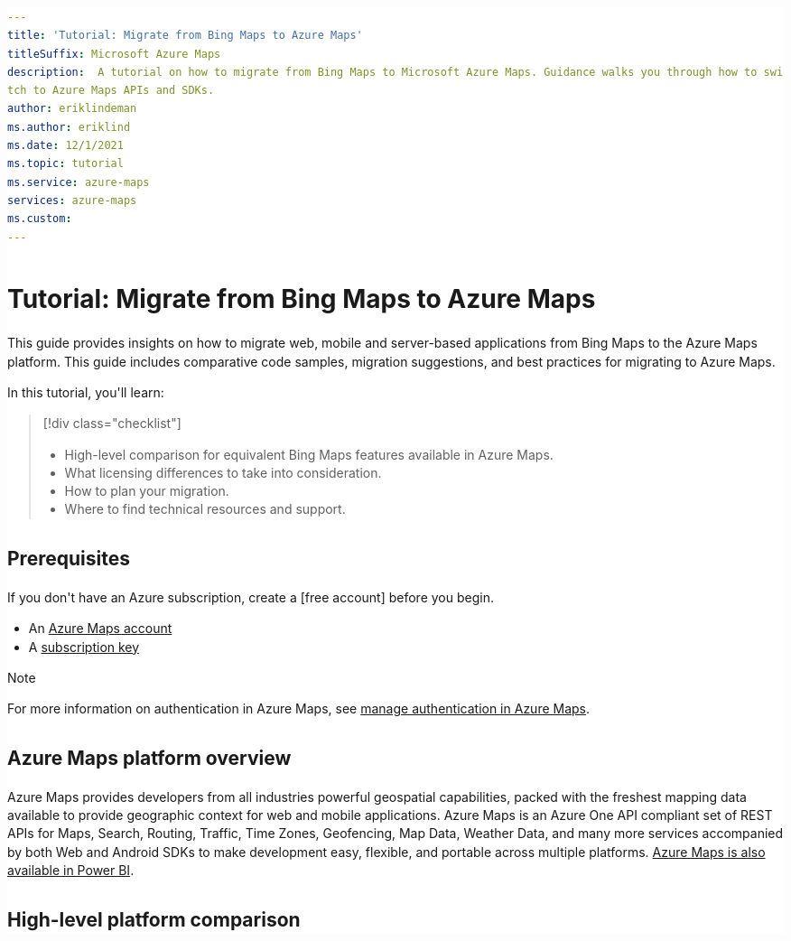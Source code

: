 ```yaml
---
title: 'Tutorial: Migrate from Bing Maps to Azure Maps'
titleSuffix: Microsoft Azure Maps
description:  A tutorial on how to migrate from Bing Maps to Microsoft Azure Maps. Guidance walks you through how to switch to Azure Maps APIs and SDKs.
author: eriklindeman
ms.author: eriklind
ms.date: 12/1/2021
ms.topic: tutorial
ms.service: azure-maps
services: azure-maps
ms.custom: 
---
```


# Tutorial: Migrate from Bing Maps to Azure Maps

This guide provides insights on how to migrate web, mobile and server-based applications from Bing Maps to the Azure Maps platform. This guide includes comparative code samples, migration suggestions, and best practices for migrating to Azure Maps.

In this tutorial, you'll learn:

> [!div class="checklist"]
>
> * High-level comparison for equivalent Bing Maps features available in Azure Maps.
> * What licensing differences to take into consideration.
> * How to plan your migration.
> * Where to find technical resources and support.

## Prerequisites

If you don't have an Azure subscription, create a [free account] before you begin.

* An [Azure Maps account]
* A [subscription key]

> [!NOTE]
> For more information on authentication in Azure Maps, see [manage authentication in Azure Maps].

## Azure Maps platform overview

Azure Maps provides developers from all industries powerful geospatial capabilities, packed with the freshest mapping data available to provide geographic context for web and mobile applications. Azure Maps is an Azure One API compliant set of REST APIs for Maps, Search, Routing, Traffic, Time Zones, Geofencing, Map Data, Weather Data, and many more services accompanied by both Web and Android SDKs to make development easy, flexible, and portable across multiple platforms. [Azure Maps is also available in Power BI].

## High-level platform comparison


[Azure Maps account]: quick-demo-map-app.md#create-an-azure-maps-account
[subscription key]: quick-demo-map-app.md#get-the-subscription-key-for-your-account
[free Azure account]: https://azure.microsoft.com/free/
[Azure portal]: https://portal.azure.com/
[manage authentication in Azure Maps]: how-to-manage-authentication.md
[Azure Maps is also available in Power BI]: power-bi-visual-get-started.md
[Microsoft Azure terms of use]: https://www.microsoftvolumelicensing.com/DocumentSearch.aspx?Mode=3&DocumentTypeId=31
[Azure Maps pricing page]: https://azure.microsoft.com/pricing/details/azure-maps/
[Azure pricing calculator]: https://azure.microsoft.com/pricing/calculator/?service=azure-maps
[Azure Maps term of use]: https://www.microsoft.com/licensing/terms/productoffering/MicrosoftAzure/MCA
[Choose the right pricing tier in Azure Maps]: choose-pricing-tier.md
[azure.com]: https://azure.com
[Azure Active Directory authentication]: azure-maps-authentication.md#azure-ad-authentication
[Azure Maps Q&A]: /answers/topics/azure-maps.html
[Azure support options]: https://azure.microsoft.com/support/options/
[Azure Maps product page]: https://azure.com/maps
[Azure Maps product documentation]: https://aka.ms/AzureMapsDocs
[Azure Maps code samples]: https://aka.ms/AzureMapsSamples
[Azure Maps developer forums]: https://aka.ms/AzureMapsForums
[Microsoft learning center shows]: https://aka.ms/AzureMapsVideos
[Azure Maps Blog]: https://aka.ms/AzureMapsTechBlog
[Azure Maps Feedback (UserVoice)]: https://aka.ms/AzureMapsFeedback